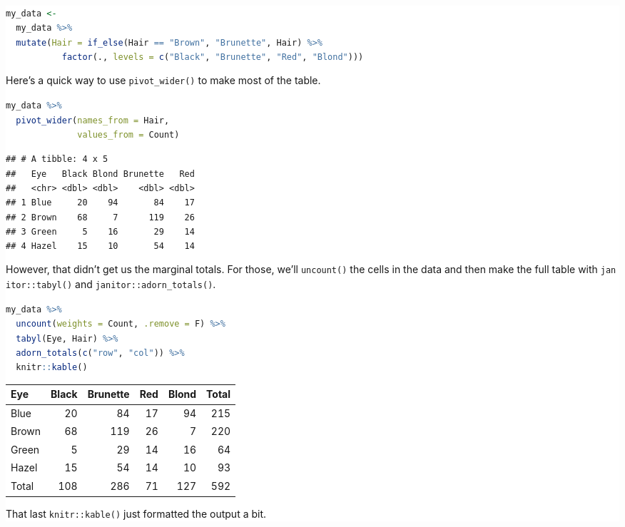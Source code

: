 ``` r
my_data <-
  my_data %>% 
  mutate(Hair = if_else(Hair == "Brown", "Brunette", Hair) %>% 
           factor(., levels = c("Black", "Brunette", "Red", "Blond")))
```

Here’s a quick way to use `pivot_wider()` to make most of the table.

``` r
my_data %>% 
  pivot_wider(names_from = Hair,
              values_from = Count)
```

    ## # A tibble: 4 x 5
    ##   Eye   Black Blond Brunette   Red
    ##   <chr> <dbl> <dbl>    <dbl> <dbl>
    ## 1 Blue     20    94       84    17
    ## 2 Brown    68     7      119    26
    ## 3 Green     5    16       29    14
    ## 4 Hazel    15    10       54    14

However, that didn’t get us the marginal totals. For those, we’ll
`uncount()` the cells in the data and then make the full table with
`janitor::tabyl()` and `janitor::adorn_totals()`.

``` r
my_data %>%
  uncount(weights = Count, .remove = F) %>% 
  tabyl(Eye, Hair) %>%
  adorn_totals(c("row", "col")) %>% 
  knitr::kable()
```

| Eye   | Black | Brunette | Red | Blond | Total |
| :---- | ----: | -------: | --: | ----: | ----: |
| Blue  |    20 |       84 |  17 |    94 |   215 |
| Brown |    68 |      119 |  26 |     7 |   220 |
| Green |     5 |       29 |  14 |    16 |    64 |
| Hazel |    15 |       54 |  14 |    10 |    93 |
| Total |   108 |      286 |  71 |   127 |   592 |

That last `knitr::kable()` just formatted the output a bit.

